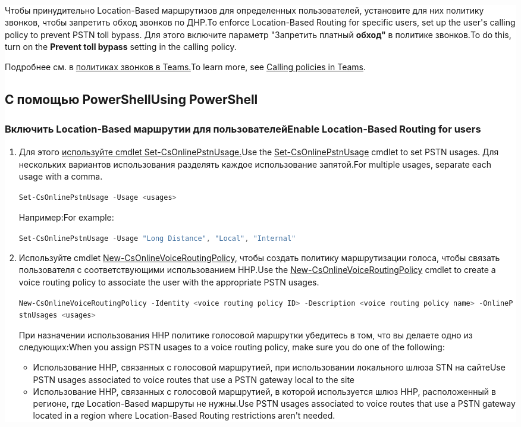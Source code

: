 <span data-ttu-id="19aa8-135">Чтобы принудительно Location-Based маршрутизов для определенных пользователей, установите для них политику звонков, чтобы запретить обход звонков по ДНР.</span><span class="sxs-lookup"><span data-stu-id="19aa8-135">To enforce Location-Based Routing for specific users, set up the user's calling policy to prevent PSTN toll bypass.</span></span> <span data-ttu-id="19aa8-136">Для этого включите параметр "Запретить платный **обход"** в политике звонков.</span><span class="sxs-lookup"><span data-stu-id="19aa8-136">To do this, turn on the **Prevent toll bypass** setting in the calling policy.</span></span>

<span data-ttu-id="19aa8-137">Подробнее см. в [политиках звонков в Teams.](teams-calling-policy.md)</span><span class="sxs-lookup"><span data-stu-id="19aa8-137">To learn more, see [Calling policies in Teams](teams-calling-policy.md).</span></span>

## <a name="using-powershell"></a><span data-ttu-id="19aa8-138">С помощью PowerShell</span><span class="sxs-lookup"><span data-stu-id="19aa8-138">Using PowerShell</span></span>

### <a name="enable-location-based-routing-for-users"></a><span data-ttu-id="19aa8-139">Включить Location-Based маршрутии для пользователей</span><span class="sxs-lookup"><span data-stu-id="19aa8-139">Enable Location-Based Routing for users</span></span>

1. <span data-ttu-id="19aa8-140">Для этого [используйте cmdlet Set-CsOnlinePstnUsage.](https://docs.microsoft.com/powershell/module/skype/set-csonlinepstnusage?view=skype-ps)</span><span class="sxs-lookup"><span data-stu-id="19aa8-140">Use the [Set-CsOnlinePstnUsage](https://docs.microsoft.com/powershell/module/skype/set-csonlinepstnusage?view=skype-ps) cmdlet to set PSTN usages.</span></span> <span data-ttu-id="19aa8-141">Для нескольких вариантов использования разделять каждое использование запятой.</span><span class="sxs-lookup"><span data-stu-id="19aa8-141">For multiple usages, separate each usage with a comma.</span></span>

    ```PowerShell
    Set-CsOnlinePstnUsage -Usage <usages> 
    ```
    <span data-ttu-id="19aa8-142">Например:</span><span class="sxs-lookup"><span data-stu-id="19aa8-142">For example:</span></span>
    ```PowerShell
    Set-CsOnlinePstnUsage -Usage "Long Distance", "Local", "Internal" 
    ```
2. <span data-ttu-id="19aa8-143">Используйте cmdlet [New-CsOnlineVoiceRoutingPolicy,](https://docs.microsoft.com/powershell/module/skype/new-csonlinevoiceroutingpolicy?view=skype-ps) чтобы создать политику маршрутизации голоса, чтобы связать пользователя с соответствующими использованием ННР.</span><span class="sxs-lookup"><span data-stu-id="19aa8-143">Use the [New-CsOnlineVoiceRoutingPolicy](https://docs.microsoft.com/powershell/module/skype/new-csonlinevoiceroutingpolicy?view=skype-ps) cmdlet to create a voice routing policy to associate the user with the appropriate PSTN usages.</span></span>

    ```PowerShell
    New-CsOnlineVoiceRoutingPolicy -Identity <voice routing policy ID> -Description <voice routing policy name> -OnlinePstnUsages <usages> 
    ```
    
    <span data-ttu-id="19aa8-144">При назначении использования ННР политике голосовой маршрутки убедитесь в том, что вы делаете одно из следующих:</span><span class="sxs-lookup"><span data-stu-id="19aa8-144">When you assign PSTN usages to a voice routing policy, make sure you do one of the following:</span></span>
    - <span data-ttu-id="19aa8-145">Использование ННР, связанных с голосовой маршрутией, при использовании локального шлюза STN на сайте</span><span class="sxs-lookup"><span data-stu-id="19aa8-145">Use PSTN usages associated to voice routes that use a PSTN gateway local to the site</span></span>
    - <span data-ttu-id="19aa8-146">Использование ННР, связанных с голосовой маршрутией, в которой используется шлюз ННР, расположенный в регионе, где Location-Based маршруты не нужны.</span><span class="sxs-lookup"><span data-stu-id="19aa8-146">Use PSTN usages associated to voice routes that use a PSTN gateway located in a region where Location-Based Routing restrictions aren't needed.</span></span>
